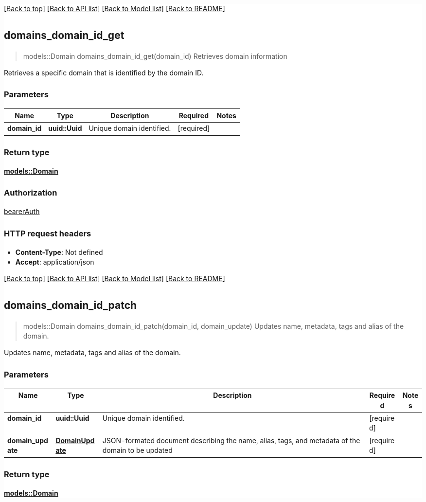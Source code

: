 [[Back to top]](#) [[Back to API list]](../README.md#documentation-for-api-endpoints) [[Back to Model list]](../README.md#documentation-for-models) [[Back to README]](../README.md)


## domains_domain_id_get

> models::Domain domains_domain_id_get(domain_id)
Retrieves domain information

Retrieves a specific domain that is identified by the domain ID. 

### Parameters


Name | Type | Description  | Required | Notes
------------- | ------------- | ------------- | ------------- | -------------
**domain_id** | **uuid::Uuid** | Unique domain identified. | [required] |

### Return type

[**models::Domain**](Domain.md)

### Authorization

[bearerAuth](../README.md#bearerAuth)

### HTTP request headers

- **Content-Type**: Not defined
- **Accept**: application/json

[[Back to top]](#) [[Back to API list]](../README.md#documentation-for-api-endpoints) [[Back to Model list]](../README.md#documentation-for-models) [[Back to README]](../README.md)


## domains_domain_id_patch

> models::Domain domains_domain_id_patch(domain_id, domain_update)
Updates name, metadata, tags and alias of the domain.

Updates name, metadata, tags and alias of the domain. 

### Parameters


Name | Type | Description  | Required | Notes
------------- | ------------- | ------------- | ------------- | -------------
**domain_id** | **uuid::Uuid** | Unique domain identified. | [required] |
**domain_update** | [**DomainUpdate**](DomainUpdate.md) | JSON-formated document describing the name, alias, tags, and metadata of the domain to be updated | [required] |

### Return type

[**models::Domain**](Domain.md)
